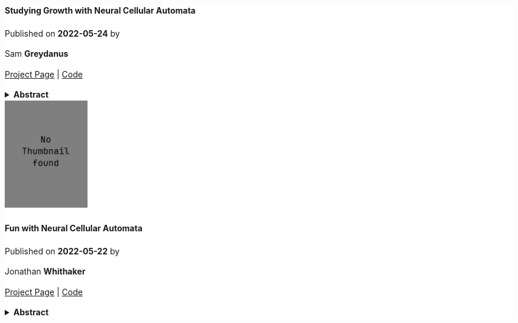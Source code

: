 </a>
</td>
<td>

#### Studying Growth with Neural Cellular Automata
Published on **2022-05-24** by

Sam **Greydanus**

[Project Page](https://greydanus.github.io/2022/05/24/studying-growth/) | [Code](https://github.com/greydanus/studying_growth)

<details><summary><b>Abstract</b></summary></details>

</td>
</tr><tr>
<td width="150px">
<a href="https://wandb.ai/johnowhitaker/nca/reports/Fun-with-Neural-Cellular-Automata--VmlldzoyMDQ5Mjg0" target="_blank">
    <img src="assets/thumbnail_placeholder.jpg" width="140px">
</a>
</td>
<td>

#### Fun with Neural Cellular Automata
Published on **2022-05-22** by

Jonathan **Whithaker**

[Project Page](https://wandb.ai/johnowhitaker/nca/reports/Fun-with-Neural-Cellular-Automata--VmlldzoyMDQ5Mjg0) | [Code](https://colab.research.google.com/drive/19EgmX5byZvL3yDRl5cGVyRekDuJ89Rq6)

<details><summary><b>Abstract</b></summary></details>

</td>
</tr><tr>
<td width="150px">
<a href="https://arxiv.org/pdf/2205.01681" target="_blank">